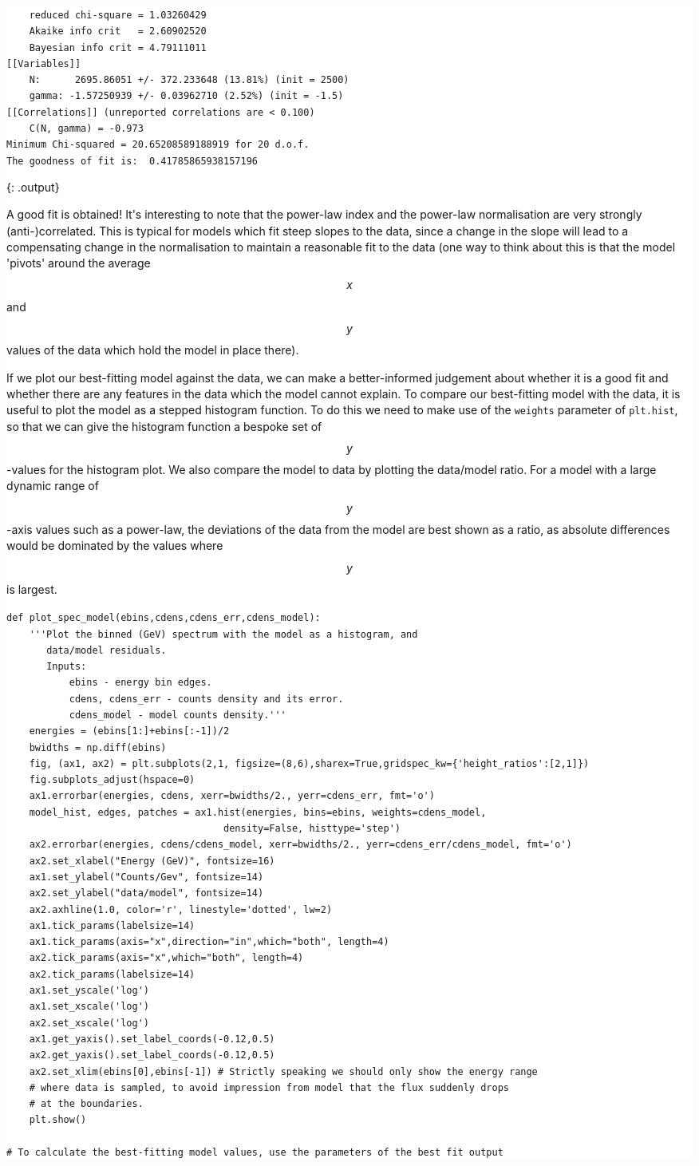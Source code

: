 ~~~
    reduced chi-square = 1.03260429
    Akaike info crit   = 2.60902520
    Bayesian info crit = 4.79111011
[[Variables]]
    N:      2695.86051 +/- 372.233648 (13.81%) (init = 2500)
    gamma: -1.57250939 +/- 0.03962710 (2.52%) (init = -1.5)
[[Correlations]] (unreported correlations are < 0.100)
    C(N, gamma) = -0.973
Minimum Chi-squared = 20.65208589188919 for 20 d.o.f.
The goodness of fit is:  0.41785865938157196
~~~
{: .output}

A good fit is obtained! It's interesting to note that the power-law index and the power-law normalisation are very strongly (anti-)correlated. This is typical for models which fit steep slopes to the data, since a change in the slope will lead to a compensating change in the normalisation to maintain a reasonable fit to the data (one way to think about this is that the model 'pivots' around the average $$x$$ and $$y$$ values of the data which hold the model in place there).

If we plot our best-fitting model against the data, we can make a better-informed judgement about whether it is a good fit and whether there are any features in the data which the model cannot explain. To compare our best-fitting model with the data, it is useful to plot the model as a stepped histogram function. To do this we need to make use of the `weights` parameter of `plt.hist`, so that we can give the histogram function a bespoke set of $$y$$-values for the histogram plot. We also compare the model to data by plotting the data/model ratio. For a model with a large dynamic range of $$y$$-axis values such as a power-law, the deviations of the data from the model are best shown as a ratio, as absolute differences would be dominated by the values where $$y$$ is largest.

~~~
def plot_spec_model(ebins,cdens,cdens_err,cdens_model):
    '''Plot the binned (GeV) spectrum with the model as a histogram, and 
       data/model residuals.
       Inputs:
           ebins - energy bin edges.
           cdens, cdens_err - counts density and its error.
           cdens_model - model counts density.'''
    energies = (ebins[1:]+ebins[:-1])/2
    bwidths = np.diff(ebins)
    fig, (ax1, ax2) = plt.subplots(2,1, figsize=(8,6),sharex=True,gridspec_kw={'height_ratios':[2,1]})
    fig.subplots_adjust(hspace=0)
    ax1.errorbar(energies, cdens, xerr=bwidths/2., yerr=cdens_err, fmt='o')
    model_hist, edges, patches = ax1.hist(energies, bins=ebins, weights=cdens_model, 
                                      density=False, histtype='step')
    ax2.errorbar(energies, cdens/cdens_model, xerr=bwidths/2., yerr=cdens_err/cdens_model, fmt='o')
    ax2.set_xlabel("Energy (GeV)", fontsize=16)
    ax1.set_ylabel("Counts/Gev", fontsize=14)
    ax2.set_ylabel("data/model", fontsize=14)
    ax2.axhline(1.0, color='r', linestyle='dotted', lw=2) 
    ax1.tick_params(labelsize=14)
    ax1.tick_params(axis="x",direction="in",which="both", length=4)
    ax2.tick_params(axis="x",which="both", length=4)
    ax2.tick_params(labelsize=14)
    ax1.set_yscale('log')
    ax1.set_xscale('log')
    ax2.set_xscale('log')
    ax1.get_yaxis().set_label_coords(-0.12,0.5)
    ax2.get_yaxis().set_label_coords(-0.12,0.5)
    ax2.set_xlim(ebins[0],ebins[-1]) # Strictly speaking we should only show the energy range 
    # where data is sampled, to avoid impression from model that the flux suddenly drops 
    # at the boundaries.
    plt.show()

# To calculate the best-fitting model values, use the parameters of the best fit output
~~~

[plphoton_data]: https://github.com/philuttley/statistical-inference/tree/gh-pages/data/photon_energies.txt